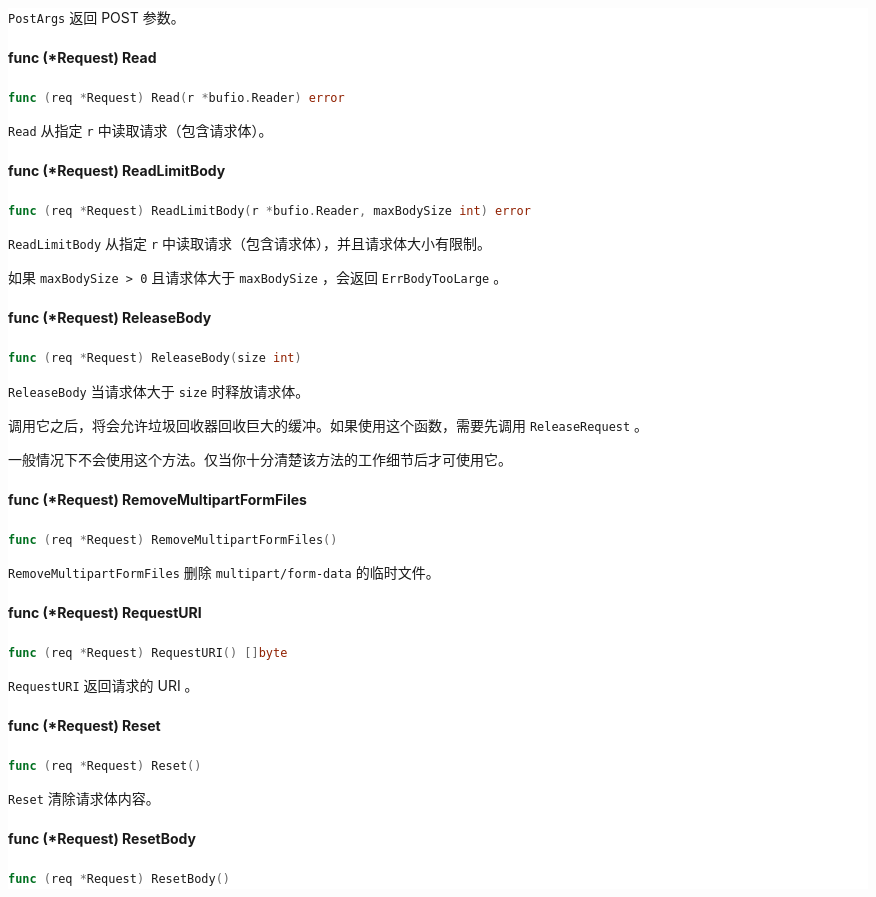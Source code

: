 `PostArgs` 返回 POST 参数。

#### func (*Request) Read

```go
func (req *Request) Read(r *bufio.Reader) error
```

`Read` 从指定 `r` 中读取请求（包含请求体）。

#### func (*Request) ReadLimitBody

```go
func (req *Request) ReadLimitBody(r *bufio.Reader, maxBodySize int) error
```

`ReadLimitBody` 从指定 `r` 中读取请求（包含请求体），并且请求体大小有限制。

如果 `maxBodySize > 0` 且请求体大于 `maxBodySize` ，会返回 `ErrBodyTooLarge` 。

#### func (*Request) ReleaseBody

```go
func (req *Request) ReleaseBody(size int)
```

`ReleaseBody` 当请求体大于 `size` 时释放请求体。

调用它之后，将会允许垃圾回收器回收巨大的缓冲。如果使用这个函数，需要先调用 `ReleaseRequest` 。

一般情况下不会使用这个方法。仅当你十分清楚该方法的工作细节后才可使用它。

#### func (*Request) RemoveMultipartFormFiles

```go
func (req *Request) RemoveMultipartFormFiles()
```

`RemoveMultipartFormFiles` 删除 `multipart/form-data` 的临时文件。

#### func (*Request) RequestURI

```go
func (req *Request) RequestURI() []byte
```

`RequestURI` 返回请求的 URI 。

#### func (*Request) Reset

```go
func (req *Request) Reset()
```

`Reset` 清除请求体内容。

#### func (*Request) ResetBody

```go
func (req *Request) ResetBody()
```
